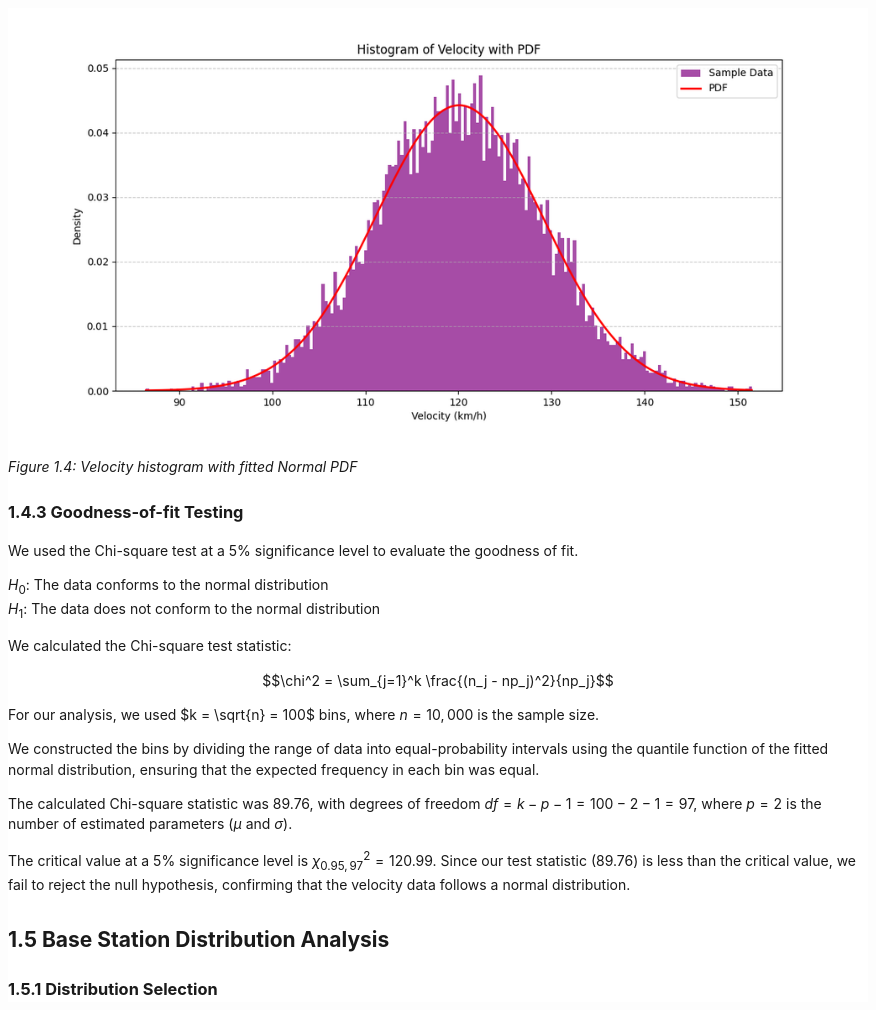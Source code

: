 ![Velocity PDF](./diagrams/distribution_histogram_velocity_pdf.png)

*Figure 1.4: Velocity histogram with fitted Normal PDF*

### 1.4.3 Goodness-of-fit Testing

We used the Chi-square test at a 5% significance level to evaluate the goodness of fit.

$H_0$: The data conforms to the normal distribution  
$H_1$: The data does not conform to the normal distribution

We calculated the Chi-square test statistic:

$$\chi^2 = \sum_{j=1}^k \frac{(n_j - np_j)^2}{np_j}$$

For our analysis, we used $k = \sqrt{n} = 100$ bins, where $n = 10,000$ is the sample size.

We constructed the bins by dividing the range of data into equal-probability intervals using the quantile function of the fitted normal distribution, ensuring that the expected frequency in each bin was equal.

The calculated Chi-square statistic was 89.76, with degrees of freedom $df = k - p - 1 = 100 - 2 - 1 = 97$, where $p = 2$ is the number of estimated parameters ($\mu$ and $\sigma$).

The critical value at a 5% significance level is $\chi^2_{0.95,97} = 120.99$. Since our test statistic (89.76) is less than the critical value, we fail to reject the null hypothesis, confirming that the velocity data follows a normal distribution.

## 1.5 Base Station Distribution Analysis

### 1.5.1 Distribution Selection
